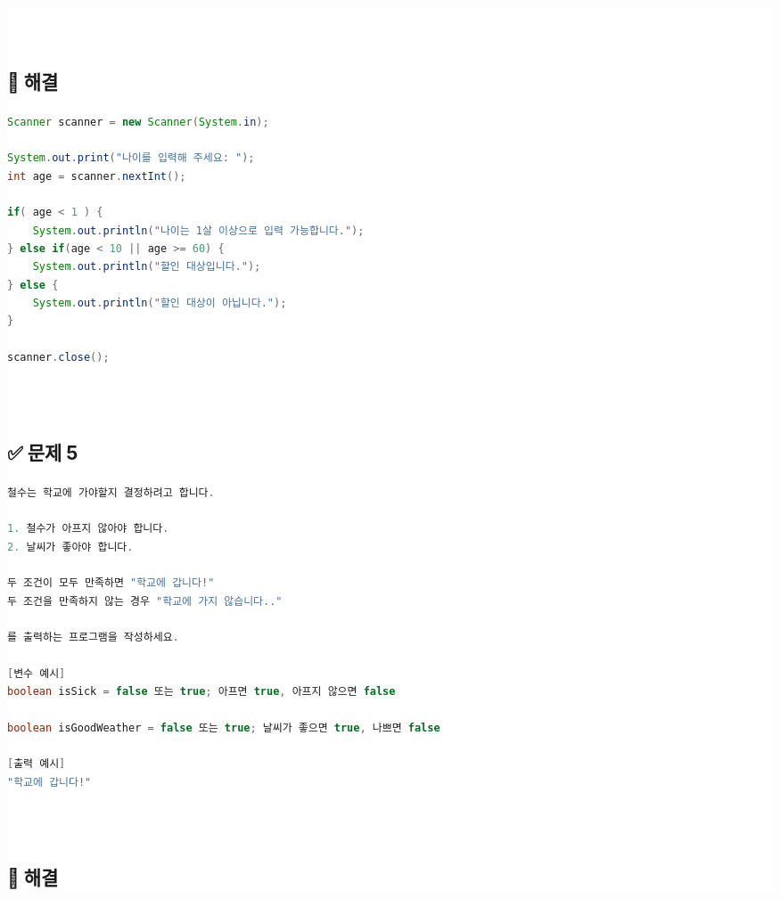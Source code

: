 <br>
<br>

## 🎉 해결

```java
Scanner scanner = new Scanner(System.in);

System.out.print("나이를 입력해 주세요: ");
int age = scanner.nextInt();

if( age < 1 ) {
    System.out.println("나이는 1살 이상으로 입력 가능합니다.");
} else if(age < 10 || age >= 60) {
    System.out.println("할인 대상입니다.");
} else {
    System.out.println("할인 대상이 아닙니다.");
}

scanner.close();
```

<br>
<br>

## ✅ 문제 5

```java
철수는 학교에 가야할지 결정하려고 합니다.

1. 철수가 아프지 않아야 합니다.
2. 날씨가 좋아야 합니다.

두 조건이 모두 만족하면 "학교에 갑니다!"
두 조건을 만족하지 않는 경우 "학교에 가지 않습니다.."

를 출력하는 프로그램을 작성하세요.

[변수 예시]
boolean isSick = false 또는 true; 아프면 true, 아프지 않으면 false

boolean isGoodWeather = false 또는 true; 날씨가 좋으면 true, 나쁘면 false

[출력 예시]
"학교에 갑니다!"
```

<br>
<br>

## 🎉 해결
